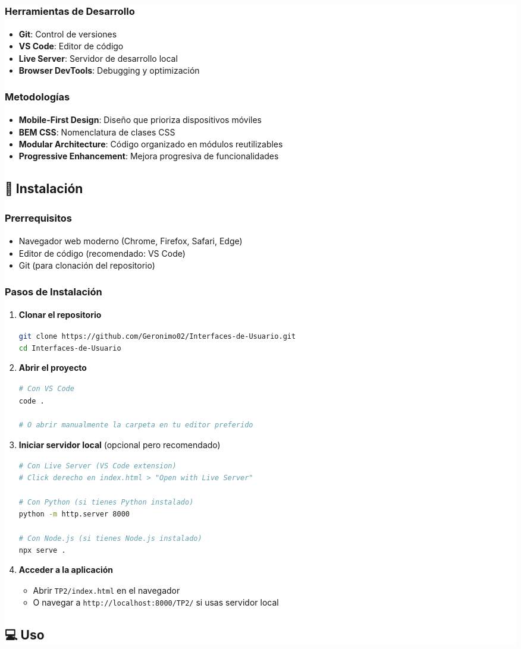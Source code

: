### Herramientas de Desarrollo
- **Git**: Control de versiones
- **VS Code**: Editor de código
- **Live Server**: Servidor de desarrollo local
- **Browser DevTools**: Debugging y optimización

### Metodologías
- **Mobile-First Design**: Diseño que prioriza dispositivos móviles
- **BEM CSS**: Nomenclatura de clases CSS
- **Modular Architecture**: Código organizado en módulos reutilizables
- **Progressive Enhancement**: Mejora progresiva de funcionalidades

## 🚀 Instalación

### Prerrequisitos
- Navegador web moderno (Chrome, Firefox, Safari, Edge)
- Editor de código (recomendado: VS Code)
- Git (para clonación del repositorio)

### Pasos de Instalación

1. **Clonar el repositorio**
   ```bash
   git clone https://github.com/Geronimo02/Interfaces-de-Usuario.git
   cd Interfaces-de-Usuario
   ```

2. **Abrir el proyecto**
   ```bash
   # Con VS Code
   code .
   
   # O abrir manualmente la carpeta en tu editor preferido
   ```

3. **Iniciar servidor local** (opcional pero recomendado)
   ```bash
   # Con Live Server (VS Code extension)
   # Click derecho en index.html > "Open with Live Server"
   
   # Con Python (si tienes Python instalado)
   python -m http.server 8000
   
   # Con Node.js (si tienes Node.js instalado)
   npx serve .
   ```

4. **Acceder a la aplicación**
   - Abrir `TP2/index.html` en el navegador
   - O navegar a `http://localhost:8000/TP2/` si usas servidor local

## 💻 Uso
